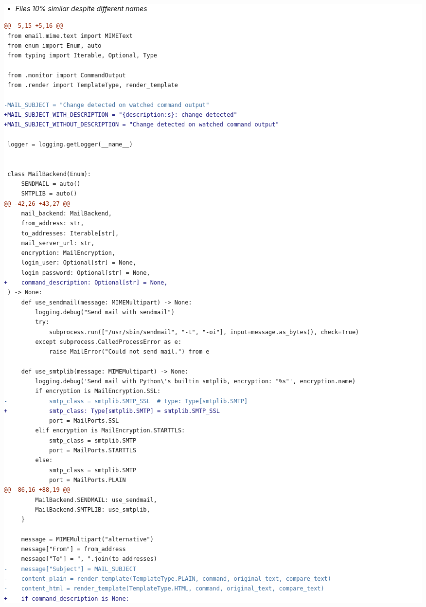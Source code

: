  * *Files 10% similar despite different names*

```diff
@@ -5,15 +5,16 @@
 from email.mime.text import MIMEText
 from enum import Enum, auto
 from typing import Iterable, Optional, Type
 
 from .monitor import CommandOutput
 from .render import TemplateType, render_template
 
-MAIL_SUBJECT = "Change detected on watched command output"
+MAIL_SUBJECT_WITH_DESCRIPTION = "{description:s}: change detected"
+MAIL_SUBJECT_WITHOUT_DESCRIPTION = "Change detected on watched command output"
 
 logger = logging.getLogger(__name__)
 
 
 class MailBackend(Enum):
     SENDMAIL = auto()
     SMTPLIB = auto()
@@ -42,26 +43,27 @@
     mail_backend: MailBackend,
     from_address: str,
     to_addresses: Iterable[str],
     mail_server_url: str,
     encryption: MailEncryption,
     login_user: Optional[str] = None,
     login_password: Optional[str] = None,
+    command_description: Optional[str] = None,
 ) -> None:
     def use_sendmail(message: MIMEMultipart) -> None:
         logging.debug("Send mail with sendmail")
         try:
             subprocess.run(["/usr/sbin/sendmail", "-t", "-oi"], input=message.as_bytes(), check=True)
         except subprocess.CalledProcessError as e:
             raise MailError("Could not send mail.") from e
 
     def use_smtplib(message: MIMEMultipart) -> None:
         logging.debug('Send mail with Python\'s builtin smtplib, encryption: "%s"', encryption.name)
         if encryption is MailEncryption.SSL:
-            smtp_class = smtplib.SMTP_SSL  # type: Type[smtplib.SMTP]
+            smtp_class: Type[smtplib.SMTP] = smtplib.SMTP_SSL
             port = MailPorts.SSL
         elif encryption is MailEncryption.STARTTLS:
             smtp_class = smtplib.SMTP
             port = MailPorts.STARTTLS
         else:
             smtp_class = smtplib.SMTP
             port = MailPorts.PLAIN
@@ -86,16 +88,19 @@
         MailBackend.SENDMAIL: use_sendmail,
         MailBackend.SMTPLIB: use_smtplib,
     }
 
     message = MIMEMultipart("alternative")
     message["From"] = from_address
     message["To"] = ", ".join(to_addresses)
-    message["Subject"] = MAIL_SUBJECT
-    content_plain = render_template(TemplateType.PLAIN, command, original_text, compare_text)
-    content_html = render_template(TemplateType.HTML, command, original_text, compare_text)
+    if command_description is None:
```